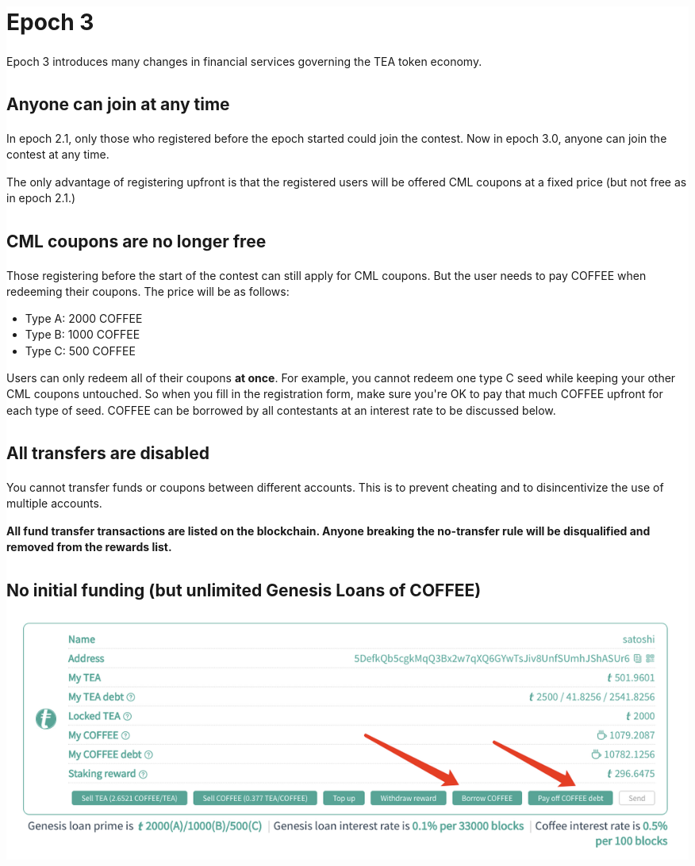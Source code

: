 # Epoch 3

Epoch 3 introduces many changes in financial services governing the TEA token economy.

## Anyone can join at any time

In epoch 2.1, only those who registered before the epoch started could join the contest. Now in epoch 3.0, anyone can join the contest at any time. 

The only advantage of registering upfront is that the registered users will be offered CML coupons at a fixed price (but not free as in epoch 2.1.) 

## CML coupons are no longer free

Those registering before the start of the contest can still apply for CML coupons. But the user needs to pay COFFEE when redeeming their coupons. The price will be as follows:

* Type A: 2000 COFFEE
* Type B: 1000 COFFEE
* Type C: 500 COFFEE

Users can only redeem all of their coupons **at once**. For example, you cannot redeem one type C seed while keeping your other CML coupons untouched. So when you fill in the registration form, make sure you're OK to pay that much COFFEE upfront for each type of seed. COFFEE can be borrowed by all contestants at an interest rate to be discussed below.

## All transfers are disabled

You cannot transfer funds or coupons between different accounts. This is to prevent cheating and to disincentivize the use of multiple accounts.

**All fund transfer transactions are listed on the blockchain. Anyone breaking the no-transfer rule will be disqualified and removed from the rewards list.**

## No initial funding (but unlimited Genesis Loans of COFFEE)

![](img_epochs/genesis-loans.png)
